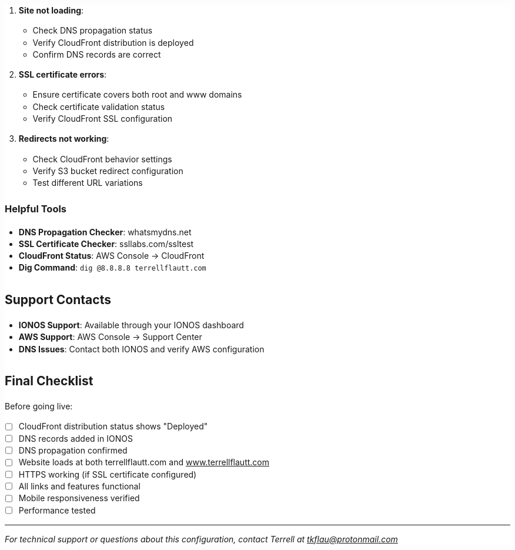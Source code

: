 1. **Site not loading**:
   - Check DNS propagation status
   - Verify CloudFront distribution is deployed
   - Confirm DNS records are correct

2. **SSL certificate errors**:
   - Ensure certificate covers both root and www domains
   - Check certificate validation status
   - Verify CloudFront SSL configuration

3. **Redirects not working**:
   - Check CloudFront behavior settings
   - Verify S3 bucket redirect configuration
   - Test different URL variations

### Helpful Tools

- **DNS Propagation Checker**: whatsmydns.net
- **SSL Certificate Checker**: ssllabs.com/ssltest
- **CloudFront Status**: AWS Console → CloudFront
- **Dig Command**: `dig @8.8.8.8 terrellflautt.com`

## Support Contacts

- **IONOS Support**: Available through your IONOS dashboard
- **AWS Support**: AWS Console → Support Center
- **DNS Issues**: Contact both IONOS and verify AWS configuration

## Final Checklist

Before going live:

- [ ] CloudFront distribution status shows "Deployed"
- [ ] DNS records added in IONOS
- [ ] DNS propagation confirmed
- [ ] Website loads at both terrellflautt.com and www.terrellflautt.com
- [ ] HTTPS working (if SSL certificate configured)
- [ ] All links and features functional
- [ ] Mobile responsiveness verified
- [ ] Performance tested

---

*For technical support or questions about this configuration, contact Terrell at tkflau@protonmail.com*